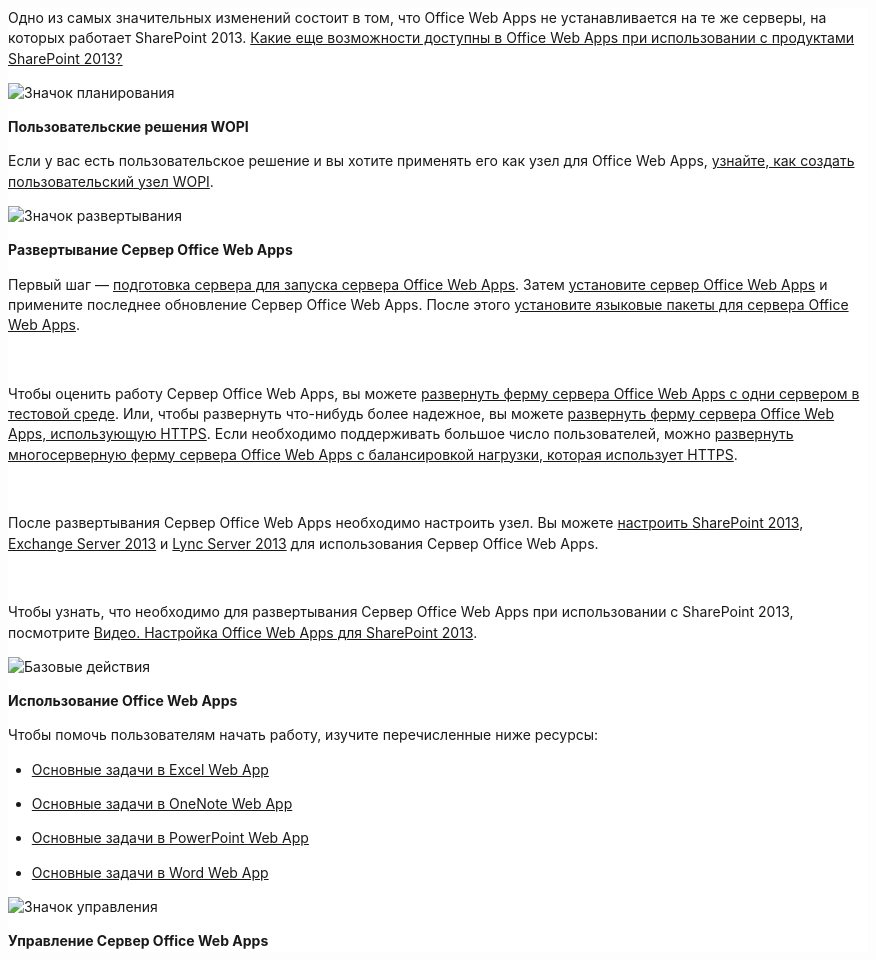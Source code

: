 <p>Одно из самых значительных изменений состоит в том, что Office Web Apps не устанавливается на те же серверы, на которых работает SharePoint 2013. <a href="what’s-new-with-office-web-apps-when-used-with-sharepoint-2013.md">Какие еще возможности доступны в Office Web Apps при использовании с продуктами SharePoint 2013?</a></p></td>
</tr>
<tr class="even">
<td><img src="images/Dn135237.b27be6ed-1dcc-481b-a53b-c2a47da9a2df(Office.15).png" title="Значок планирования" alt="Значок планирования" />
<p></p></td>
<td><p><strong>Пользовательские решения WOPI</strong></p></td>
<td><p>Если у вас есть пользовательское решение и вы хотите применять его как узел для Office Web Apps, <a href="http://go.microsoft.com/fwlink/p/?linkid=294933">узнайте, как создать пользовательский узел WOPI</a>.</p>
<p></p></td>
</tr>
<tr class="odd">
<td><img src="images/Dn135237.24ea1871-655b-4e47-baae-4e1d0d3f5875(Office.15).png" title="Значок развертывания" alt="Значок развертывания" /></td>
<td><p><strong>Развертывание Сервер Office Web Apps</strong></p></td>
<td><p>Первый шаг — <a href="deploy-office-web-apps-server.md">подготовка сервера для запуска сервера Office Web Apps</a>. Затем <a href="deploy-office-web-apps-server.md">установите сервер Office Web Apps</a> и примените последнее обновление Сервер Office Web Apps. После этого <a href="deploy-office-web-apps-server.md">установите языковые пакеты для сервера Office Web Apps</a>.</p>
<p><br />
</p>
<p>Чтобы оценить работу Сервер Office Web Apps, вы можете <a href="deploy-office-web-apps-server.md">развернуть ферму сервера Office Web Apps с одни сервером в тестовой среде</a>. Или, чтобы развернуть что-нибудь более надежное, вы можете <a href="deploy-office-web-apps-server.md#singlehttps">развернуть ферму сервера Office Web Apps, использующую HTTPS</a>. Если необходимо поддерживать большое число пользователей, можно <a href="deploy-office-web-apps-server.md#multihttps">развернуть многосерверную ферму сервера Office Web Apps с балансировкой нагрузки, которая использует HTTPS</a>.</p>
<p><br />
</p>
<p>После развертывания Сервер Office Web Apps необходимо настроить узел. Вы можете <a href="configure-office-web-apps-for-sharepoint-2013.md">настроить SharePoint 2013</a>, <a href="http://go.microsoft.com/fwlink/p/?linkid=256611">Exchange Server 2013</a> и <a href="http://go.microsoft.com/fwlink/p/?linkid=256902">Lync Server 2013</a> для использования Сервер Office Web Apps.</p>
<p><br />
</p>
<p>Чтобы узнать, что необходимо для развертывания Сервер Office Web Apps при использовании с SharePoint 2013, посмотрите <a href="video-configure-office-web-apps-for-sharepoint-2013.md">Видео. Настройка Office Web Apps для SharePoint 2013</a>.</p></td>
</tr>
<tr class="even">
<td><img src="images/Dn135237.91a27517-9536-4d7d-837c-d58fdc94014e(Office.15).png" title="Базовые действия" alt="Базовые действия" /></td>
<td><p><strong>Использование Office Web Apps</strong></p></td>
<td><p>Чтобы помочь пользователям начать работу, изучите перечисленные ниже ресурсы:</p>
<ul>
<li><p><a href="http://go.microsoft.com/fwlink/p/?linkid=272447">Основные задачи в Excel Web App</a></p></li>
<li><p><a href="http://go.microsoft.com/fwlink/p/?linkid=272448">Основные задачи в OneNote Web App</a></p></li>
<li><p><a href="http://go.microsoft.com/fwlink/p/?linkid=272449">Основные задачи в PowerPoint Web App</a></p></li>
<li><p><a href="http://go.microsoft.com/fwlink/p/?linkid=272446">Основные задачи в Word Web App</a></p></li>
</ul></td>
</tr>
<tr class="odd">
<td><img src="images/Dn135237.5f82327f-16b3-4b96-b9c9-aa0349bf2955(Office.15).png" title="Значок управления" alt="Значок управления" /></td>
<td><p><strong>Управление Сервер Office Web Apps</strong></p></td>
